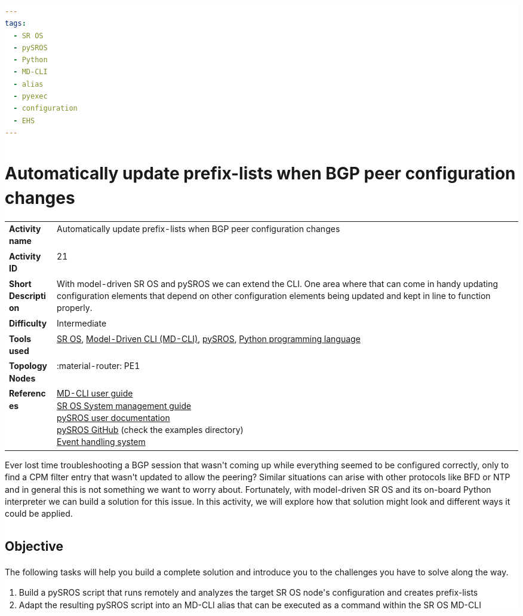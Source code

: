 ```yaml
---
tags:
  - SR OS
  - pySROS
  - Python
  - MD-CLI
  - alias
  - pyexec
  - configuration
  - EHS
---
```


# Automatically update prefix-lists when BGP peer configuration changes


|                             |                                                                                                                                                                                                                                                                                                                                                                                                                                                                                   |
| --------------------------- | --------------------------------------------------------------------------------------------------------------------------------------------------------------------------------------------------------------------------------------------------------------------------------------------------------------------------------------------------------------------------------------------------------------------------------------------------------------------------------- |
| **Activity name**           | Automatically update prefix-lists when BGP peer configuration changes                                                                                                                                                                                                                                                                                                                                                                                                                          |
| **Activity ID**             | 21                                                                                                                                                                                                                                                                                                                                                                                                                         |
| **Short Description**       | With model-driven SR OS and pySROS we can extend the CLI. One area where that can come in handy updating configuration elements that depend on other configuration elements being updated and kept in line to function properly.                                                                                                                                                                                                                                                                                                                                                        |
| **Difficulty**              | Intermediate                                                                                                                                                                                                                                                                                                                                                                                                                  |
| **Tools used**              | [SR OS](https://www.nokia.com/ip-networks/service-router-operating-system-nos/), [Model-Driven CLI (MD-CLI)](https://documentation.nokia.com/sr/25-3/7750-sr/titles/md-cli-user.html), [pySROS](https://network.developer.nokia.com/static/sr/learn/pysros/latest/index.html), [Python programming language](https://www.python.org)                                                                                                                                                                                                                                                                                                                                                                                                                                              |
| **Topology Nodes**          | :material-router: PE1                                                                                                                                                                                                                                                                                                                                                                                                                              |
| **References**              | [MD-CLI user guide](https://documentation.nokia.com/sr/25-3/7750-sr/titles/md-cli-user.html)<br/>[SR OS System management guide](https://documentation.nokia.com/sr/25-3/7750-sr/titles/system-management.html)<br/>[pySROS user documentation](https://network.developer.nokia.com/static/sr/learn/pysros/latest/index.html)<br/>[pySROS GitHub](https://github.com/nokia/pysros) (check the examples directory)<br/>[Event handling system](https://documentation.nokia.com/sr/25-3/7x50-shared/system-management/event-account-logs.html#ai9exj5x1x)|


Ever lost time troubleshooting a BGP session that wasn't coming up while everything seemed to be configured correctly, only to find a CPM filter entry that wasn't updated to allow the peering? Similar situations can arise with other protocols like BFD or NTP and in general this is not something we want to worry about. Fortunately, with model-driven SR OS and its on-board Python interpreter we can build a solution for this issue. In this activity, we will explore how that solution might look and different ways it could be applied.

## Objective

The following tasks will help you build a complete solution and introduce you to the challenges you have to solve along the way.

1. Build a pySROS script that runs remotely and analyzes the target SR OS node's configuration and creates prefix-lists
2. Adapt the resulting pySROS script into an MD-CLI alias that can be executed as a command within the SR OS MD-CLI